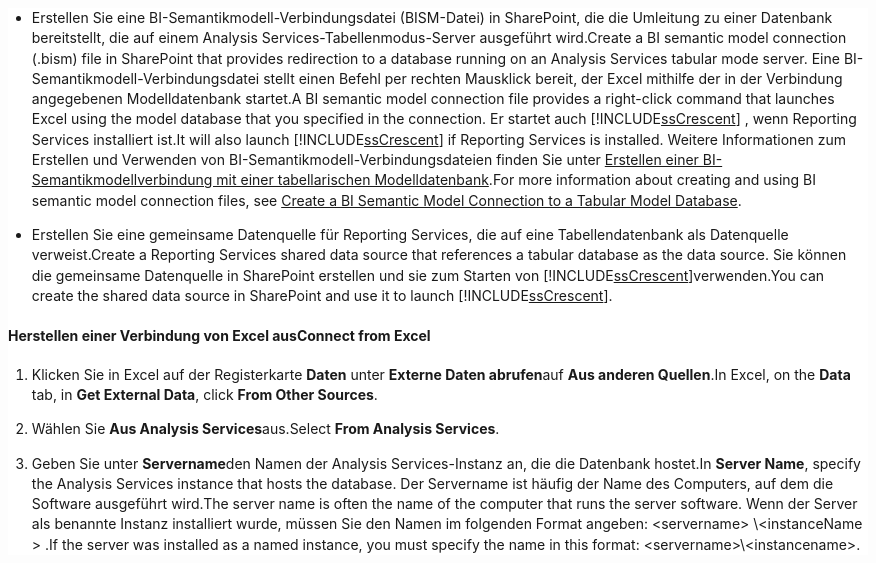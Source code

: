 -   <span data-ttu-id="0a925-142">Erstellen Sie eine BI-Semantikmodell-Verbindungsdatei (BISM-Datei) in SharePoint, die die Umleitung zu einer Datenbank bereitstellt, die auf einem Analysis Services-Tabellenmodus-Server ausgeführt wird.</span><span class="sxs-lookup"><span data-stu-id="0a925-142">Create a BI semantic model connection (.bism) file in SharePoint that provides redirection to a database running on an Analysis Services tabular mode server.</span></span> <span data-ttu-id="0a925-143">Eine BI-Semantikmodell-Verbindungsdatei stellt einen Befehl per rechten Mausklick bereit, der Excel mithilfe der in der Verbindung angegebenen Modelldatenbank startet.</span><span class="sxs-lookup"><span data-stu-id="0a925-143">A BI semantic model connection file provides a right-click command that launches Excel using the model database that you specified in the connection.</span></span> <span data-ttu-id="0a925-144">Er startet auch [!INCLUDE[ssCrescent](../../includes/sscrescent-md.md)] , wenn Reporting Services installiert ist.</span><span class="sxs-lookup"><span data-stu-id="0a925-144">It will also launch [!INCLUDE[ssCrescent](../../includes/sscrescent-md.md)] if Reporting Services is installed.</span></span> <span data-ttu-id="0a925-145">Weitere Informationen zum Erstellen und Verwenden von BI-Semantikmodell-Verbindungsdateien finden Sie unter [Erstellen einer BI-Semantikmodellverbindung mit einer tabellarischen Modelldatenbank](../power-pivot-sharepoint/create-a-bi-semantic-model-connection-to-a-tabular-model-database.md).</span><span class="sxs-lookup"><span data-stu-id="0a925-145">For more information about creating and using BI semantic model connection files, see [Create a BI Semantic Model Connection to a Tabular Model Database](../power-pivot-sharepoint/create-a-bi-semantic-model-connection-to-a-tabular-model-database.md).</span></span>  
  
-   <span data-ttu-id="0a925-146">Erstellen Sie eine gemeinsame Datenquelle für Reporting Services, die auf eine Tabellendatenbank als Datenquelle verweist.</span><span class="sxs-lookup"><span data-stu-id="0a925-146">Create a Reporting Services shared data source that references a tabular database as the data source.</span></span> <span data-ttu-id="0a925-147">Sie können die gemeinsame Datenquelle in SharePoint erstellen und sie zum Starten von [!INCLUDE[ssCrescent](../../includes/sscrescent-md.md)]verwenden.</span><span class="sxs-lookup"><span data-stu-id="0a925-147">You can create the shared data source in SharePoint and use it to launch [!INCLUDE[ssCrescent](../../includes/sscrescent-md.md)].</span></span>  
  
#### <a name="connect-from-excel"></a><span data-ttu-id="0a925-148">Herstellen einer Verbindung von Excel aus</span><span class="sxs-lookup"><span data-stu-id="0a925-148">Connect from Excel</span></span>  
  
1.  <span data-ttu-id="0a925-149">Klicken Sie in Excel auf der Registerkarte **Daten** unter **Externe Daten abrufen**auf **Aus anderen Quellen**.</span><span class="sxs-lookup"><span data-stu-id="0a925-149">In Excel, on the **Data** tab, in **Get External Data**, click **From Other Sources**.</span></span>  
  
2.  <span data-ttu-id="0a925-150">Wählen Sie **Aus Analysis Services**aus.</span><span class="sxs-lookup"><span data-stu-id="0a925-150">Select **From Analysis Services**.</span></span>  
  
3.  <span data-ttu-id="0a925-151">Geben Sie unter **Servername**den Namen der Analysis Services-Instanz an, die die Datenbank hostet.</span><span class="sxs-lookup"><span data-stu-id="0a925-151">In **Server Name**, specify the Analysis Services instance that hosts the database.</span></span> <span data-ttu-id="0a925-152">Der Servername ist häufig der Name des Computers, auf dem die Software ausgeführt wird.</span><span class="sxs-lookup"><span data-stu-id="0a925-152">The server name is often the name of the computer that runs the server software.</span></span> <span data-ttu-id="0a925-153">Wenn der Server als benannte Instanz installiert wurde, müssen Sie den Namen im folgenden Format angeben: \<servername> \\<instanceName \> .</span><span class="sxs-lookup"><span data-stu-id="0a925-153">If the server was installed as a named instance, you must specify the name in this format: \<servername>\\<instancename\>.</span></span>  
  